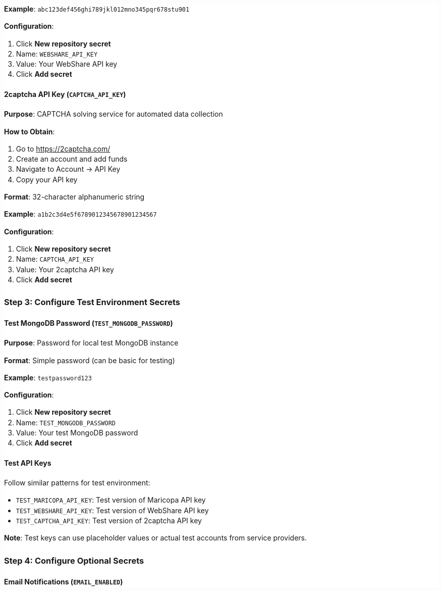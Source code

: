 **Example**: `abc123def456ghi789jkl012mno345pqr678stu901`

**Configuration**:
1. Click **New repository secret**
2. Name: `WEBSHARE_API_KEY`
3. Value: Your WebShare API key
4. Click **Add secret**

#### 2captcha API Key (`CAPTCHA_API_KEY`)

**Purpose**: CAPTCHA solving service for automated data collection

**How to Obtain**:
1. Go to https://2captcha.com/
2. Create an account and add funds
3. Navigate to Account → API Key
4. Copy your API key

**Format**: 32-character alphanumeric string

**Example**: `a1b2c3d4e5f6789012345678901234567`

**Configuration**:
1. Click **New repository secret**
2. Name: `CAPTCHA_API_KEY`
3. Value: Your 2captcha API key
4. Click **Add secret**

### Step 3: Configure Test Environment Secrets

#### Test MongoDB Password (`TEST_MONGODB_PASSWORD`)

**Purpose**: Password for local test MongoDB instance

**Format**: Simple password (can be basic for testing)

**Example**: `testpassword123`

**Configuration**:
1. Click **New repository secret**
2. Name: `TEST_MONGODB_PASSWORD`
3. Value: Your test MongoDB password
4. Click **Add secret**

#### Test API Keys

Follow similar patterns for test environment:
- `TEST_MARICOPA_API_KEY`: Test version of Maricopa API key
- `TEST_WEBSHARE_API_KEY`: Test version of WebShare API key  
- `TEST_CAPTCHA_API_KEY`: Test version of 2captcha API key

**Note**: Test keys can use placeholder values or actual test accounts from service providers.

### Step 4: Configure Optional Secrets

#### Email Notifications (`EMAIL_ENABLED`)
